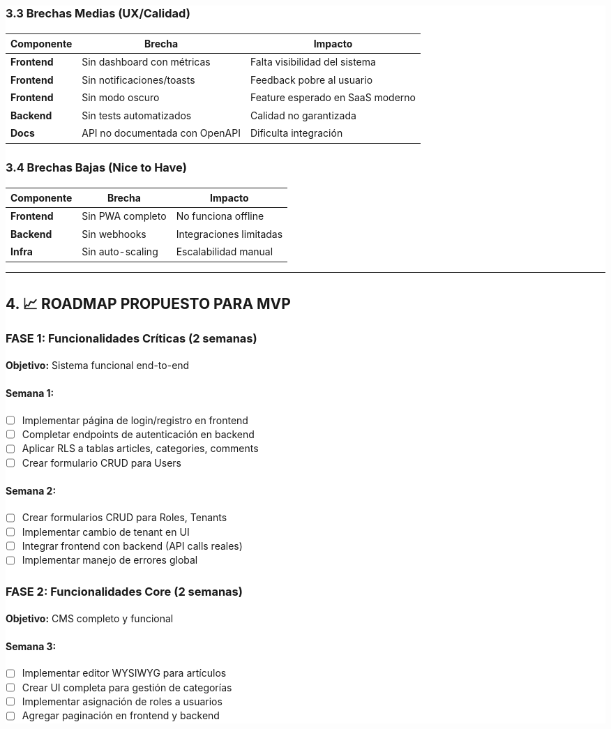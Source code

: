### 3.3 Brechas Medias (UX/Calidad)

| Componente | Brecha | Impacto |
|------------|--------|---------|
| **Frontend** | Sin dashboard con métricas | Falta visibilidad del sistema |
| **Frontend** | Sin notificaciones/toasts | Feedback pobre al usuario |
| **Frontend** | Sin modo oscuro | Feature esperado en SaaS moderno |
| **Backend** | Sin tests automatizados | Calidad no garantizada |
| **Docs** | API no documentada con OpenAPI | Dificulta integración |

### 3.4 Brechas Bajas (Nice to Have)

| Componente | Brecha | Impacto |
|------------|--------|---------|
| **Frontend** | Sin PWA completo | No funciona offline |
| **Backend** | Sin webhooks | Integraciones limitadas |
| **Infra** | Sin auto-scaling | Escalabilidad manual |

---

## 4. 📈 ROADMAP PROPUESTO PARA MVP

### FASE 1: Funcionalidades Críticas (2 semanas)
**Objetivo:** Sistema funcional end-to-end

#### Semana 1:
- [ ] Implementar página de login/registro en frontend
- [ ] Completar endpoints de autenticación en backend
- [ ] Aplicar RLS a tablas articles, categories, comments
- [ ] Crear formulario CRUD para Users

#### Semana 2:
- [ ] Crear formularios CRUD para Roles, Tenants
- [ ] Implementar cambio de tenant en UI
- [ ] Integrar frontend con backend (API calls reales)
- [ ] Implementar manejo de errores global

### FASE 2: Funcionalidades Core (2 semanas)
**Objetivo:** CMS completo y funcional

#### Semana 3:
- [ ] Implementar editor WYSIWYG para artículos
- [ ] Crear UI completa para gestión de categorías
- [ ] Implementar asignación de roles a usuarios
- [ ] Agregar paginación en frontend y backend
